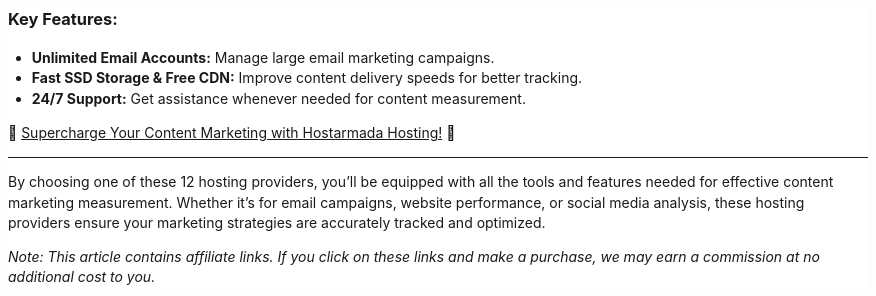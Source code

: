 ### Key Features:
- **Unlimited Email Accounts:** Manage large email marketing campaigns.
- **Fast SSD Storage & Free CDN:** Improve content delivery speeds for better tracking.
- **24/7 Support:** Get assistance whenever needed for content measurement.

🚀 [Supercharge Your Content Marketing with Hostarmada Hosting!](https://snipitx.com/hostarmada-jy) 🌟

---

By choosing one of these 12 hosting providers, you’ll be equipped with all the tools and features needed for effective content marketing measurement. Whether it’s for email campaigns, website performance, or social media analysis, these hosting providers ensure your marketing strategies are accurately tracked and optimized.

*Note: This article contains affiliate links. If you click on these links and make a purchase, we may earn a commission at no additional cost to you.*
